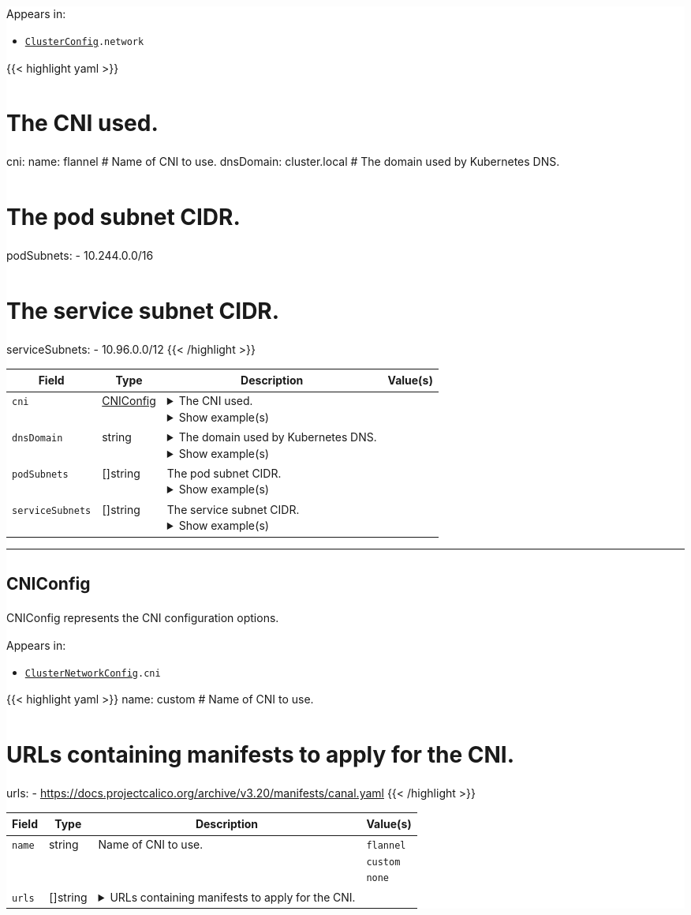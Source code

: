 Appears in:

- <code><a href="#clusterconfig">ClusterConfig</a>.network</code>



{{< highlight yaml >}}
# The CNI used.
cni:
    name: flannel # Name of CNI to use.
dnsDomain: cluster.local # The domain used by Kubernetes DNS.
# The pod subnet CIDR.
podSubnets:
    - 10.244.0.0/16
# The service subnet CIDR.
serviceSubnets:
    - 10.96.0.0/12
{{< /highlight >}}


| Field | Type | Description | Value(s) |
|-------|------|-------------|----------|
|`cni` |<a href="#cniconfig">CNIConfig</a> |<details><summary>The CNI used.</summary></details> <details><summary>Show example(s)</summary></details> | |
|`dnsDomain` |string |<details><summary>The domain used by Kubernetes DNS.</summary></details> <details><summary>Show example(s)</summary></details> | |
|`podSubnets` |[]string |The pod subnet CIDR. <details><summary>Show example(s)</summary></details> | |
|`serviceSubnets` |[]string |The service subnet CIDR. <details><summary>Show example(s)</summary></details> | |



---
## CNIConfig
CNIConfig represents the CNI configuration options.

Appears in:

- <code><a href="#clusternetworkconfig">ClusterNetworkConfig</a>.cni</code>



{{< highlight yaml >}}
name: custom # Name of CNI to use.
# URLs containing manifests to apply for the CNI.
urls:
    - https://docs.projectcalico.org/archive/v3.20/manifests/canal.yaml
{{< /highlight >}}


| Field | Type | Description | Value(s) |
|-------|------|-------------|----------|
|`name` |string |Name of CNI to use.  |`flannel`<br />`custom`<br />`none`<br /> |
|`urls` |[]string |<details><summary>URLs containing manifests to apply for the CNI.</summary></details>  | |
